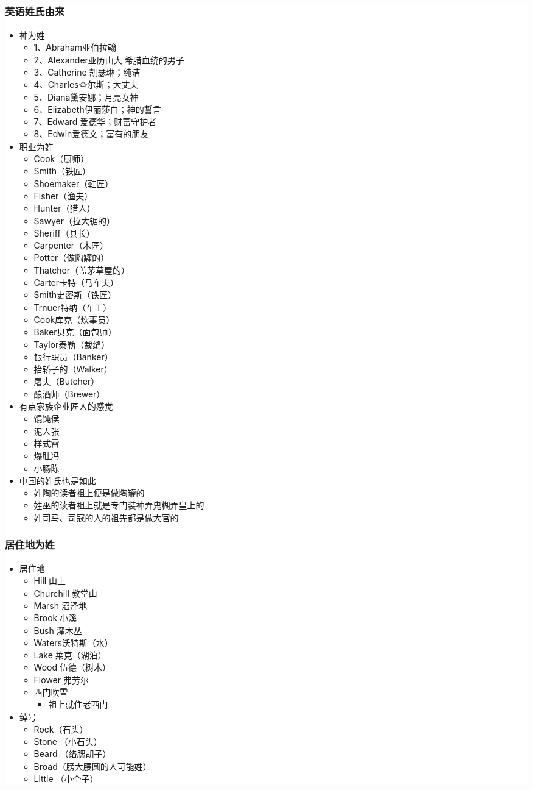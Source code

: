 ### 英语姓氏由来

- 神为姓
	- 1、Abraham亚伯拉翰 
	- 2、Alexander亚历山大 希腊血统的男子
	- 3、Catherine 凯瑟琳；纯洁 
	- 4、Charles查尔斯；大丈夫 
	- 5、Diana黛安娜；月亮女神
	- 6、Elizabeth伊丽莎白；神的誓言 
	- 7、Edward 爱德华；财富守护者 
	- 8、Edwin爱德文；富有的朋友 
- 职业为姓
	- Cook（厨师）
	- Smith（铁匠）
	- Shoemaker（鞋匠）
	- Fisher（渔夫）
	- Hunter（猎人）
	- Sawyer（拉大锯的）
	- Sheriff（县长）
	- Carpenter（木匠）
	- Potter（做陶罐的）
	- Thatcher（盖茅草屋的）
	- Carter卡特（马车夫）
	- Smith史密斯（铁匠）
	- Trnuer特纳（车工）
	- Cook库克（炊事员）
	- Baker贝克（面包师）
	- Taylor泰勒（裁缝）
	- 银行职员（Banker）
	- 抬轿子的（Walker）
	- 屠夫（Butcher）
	- 酿酒师（Brewer）
- 有点家族企业匠人的感觉
	- 馄饨侯
	- 泥人张
	- 样式雷
	- 爆肚冯
	- 小肠陈
- 中国的姓氏也是如此
	- 姓陶的读者祖上便是做陶罐的
	- 姓巫的读者祖上就是专门装神弄鬼糊弄皇上的
	- 姓司马、司寇的人的祖先都是做大官的

### 居住地为姓

- 居住地
	- Hill 山上
	- Churchill 教堂山
	- Marsh 沼泽地
	- Brook 小溪
	- Bush 灌木丛
	- Waters沃特斯（水）
	- Lake 莱克（湖泊）
	- Wood 伍德（树木）
	- Flower 弗劳尔
	- 西门吹雪
		- 祖上就住老西门
- 绰号
	- Rock（石头）
	- Stone （小石头）
	- Beard （络腮胡子）
	- Broad（膀大腰圆的人可能姓）
	- Little （小个子）
